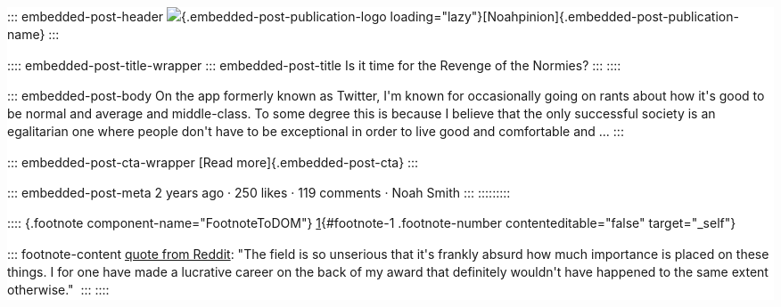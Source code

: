 ::: embedded-post-header
![](https://bucketeer-e05bbc84-baa3-437e-9518-adb32be77984.s3.amazonaws.com/public/images/04281755-2cd6-42e5-a496-e69153abebb2_281x281.png){.embedded-post-publication-logo loading="lazy"}[Noahpinion]{.embedded-post-publication-name}
:::

:::: embedded-post-title-wrapper
::: embedded-post-title
Is it time for the Revenge of the Normies?
:::
::::

::: embedded-post-body
On the app formerly known as Twitter, I'm known for occasionally going on rants about how it's good to be normal and average and middle-class. To some degree this is because I believe that the only successful society is an egalitarian one where people don't have to be exceptional in order to live good and comfortable and ...
:::

::: embedded-post-cta-wrapper
[Read more]{.embedded-post-cta}
:::

::: embedded-post-meta
2 years ago · 250 likes · 119 comments · Noah Smith
:::
:::::::::

:::: {.footnote component-name="FootnoteToDOM"}
[1](#footnote-anchor-1){#footnote-1 .footnote-number contenteditable="false" target="_self"}

::: footnote-content
[quote from Reddit](https://www.reddit.com/r/MachineLearning/comments/165ial3/comment/jyefwjf/?utm_source=share&utm_medium=web2x&context=3): \"The field is so unserious that it's frankly absurd how much importance is placed on these things. I for one have made a lucrative career on the back of my award that definitely wouldn't have happened to the same extent otherwise.\" 
:::
::::
